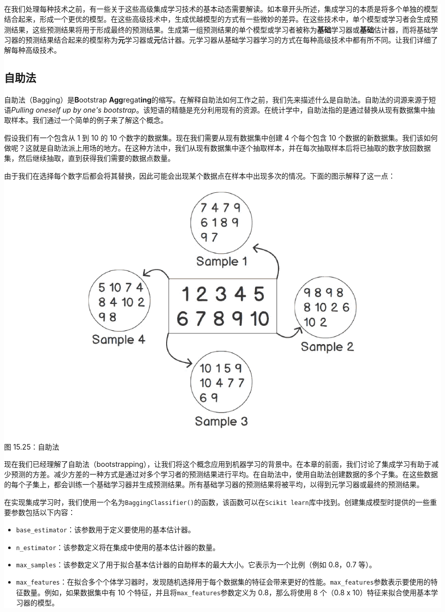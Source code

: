 在我们处理每种技术之前，有一些关于这些高级集成学习技术的基本动态需要解读。如本章开头所述，集成学习的本质是将多个单独的模型结合起来，形成一个更优的模型。在这些高级技术中，生成优越模型的方式有一些微妙的差异。在这些技术中，单个模型或学习者会生成预测结果，这些预测结果将用于形成最终的预测结果。生成第一组预测结果的单个模型或学习者被称为**基础**学习器或**基础**估计器，而将基础学习器的预测结果结合起来的模型称为**元**学习器或**元**估计器。元学习器从基础学习器学习的方式在每种高级技术中都有所不同。让我们详细了解每种高级技术。

## 自助法

自助法（Bagging）是**B**ootstrap **Agg**regat**ing**的缩写。在解释自助法如何工作之前，我们先来描述什么是自助法。自助法的词源来源于短语*Pulling oneself up by one's bootstrap*。该短语的精髓是充分利用现有的资源。在统计学中，自助法指的是通过替换从现有数据集中抽取样本。我们通过一个简单的例子来了解这个概念。

假设我们有一个包含从 1 到 10 的 10 个数字的数据集。现在我们需要从现有数据集中创建 4 个每个包含 10 个数据的新数据集。我们该如何做呢？这就是自助法派上用场的地方。在这种方法中，我们从现有数据集中逐个抽取样本，并在每次抽取样本后将已抽取的数字放回数据集，然后继续抽取，直到获得我们需要的数据点数量。

由于我们在选择每个数字后都会将其替换，因此可能会出现某个数据点在样本中出现多次的情况。下面的图示解释了这一点：

![图 15.25：自助法](img/B15019_15_25.jpg)

图 15.25：自助法

现在我们已经理解了自助法（bootstrapping），让我们将这个概念应用到机器学习的背景中。在本章的前面，我们讨论了集成学习有助于减少预测的方差。减少方差的一种方式是通过对多个学习者的预测结果进行平均。在自助法中，使用自助法创建数据的多个子集。在这些数据的每个子集上，都会训练一个基础学习器并生成预测结果。所有基础学习器的预测结果将被平均，以得到元学习器或最终的预测结果。

在实现集成学习时，我们使用一个名为`BaggingClassifier()`的函数，该函数可以在`Scikit learn`库中找到。创建集成模型时提供的一些重要参数包括以下内容：

+   `base_estimator`：该参数用于定义要使用的基本估计器。

+   `n_estimator`：该参数定义将在集成中使用的基本估计器的数量。

+   `max_samples`：该参数定义了用于拟合基本估计器的自助样本的最大大小。它表示为一个比例（例如 0.8，0.7 等）。

+   `max_features`：在拟合多个个体学习器时，发现随机选择用于每个数据集的特征会带来更好的性能。`max_features`参数表示要使用的特征数量。例如，如果数据集中有 10 个特征，并且将`max_features`参数定义为 0.8，那么将使用 8 个（0.8 x 10）特征来拟合使用基本学习器的模型。
